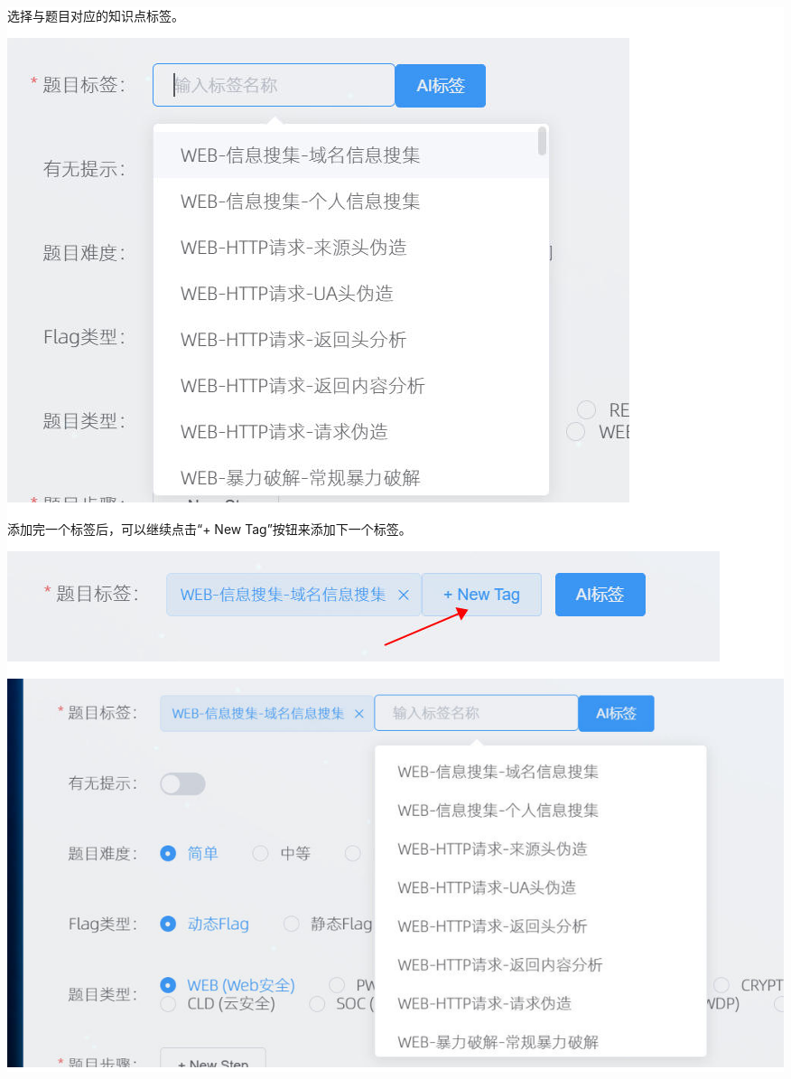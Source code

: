 选择与题目对应的知识点标签。

![](3_%E5%A1%AB%E5%86%99%E6%8C%87%E5%8D%97_image.png)

添加完一个标签后，可以继续点击“+ New Tag”按钮来添加下一个标签。

![](5_%E5%A1%AB%E5%86%99%E6%8C%87%E5%8D%97_image.png)

![](6_%E5%A1%AB%E5%86%99%E6%8C%87%E5%8D%97_image.png)
